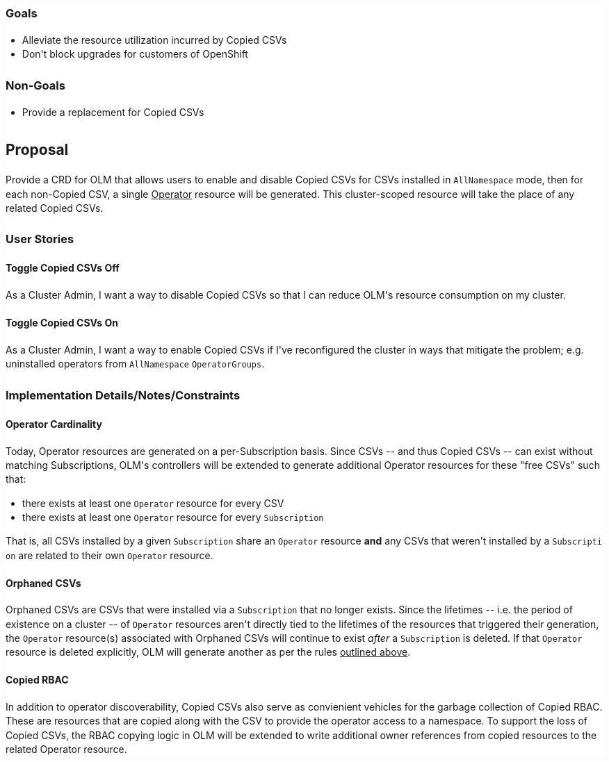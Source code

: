 ### Goals

- Alleviate the resource utilization incurred by Copied CSVs
- Don't block upgrades for customers of OpenShift

### Non-Goals

- Provide a replacement for Copied CSVs

## Proposal

Provide a CRD for OLM that allows users to enable and disable Copied CSVs for CSVs installed in `AllNamespace` mode, then for each non-Copied CSV, a single [Operator](https://github.com/operator-framework/enhancements/blob/master/enhancements/simplify-olm-apis.md#proposal) resource will be generated. This cluster-scoped resource will take the place of any related Copied CSVs.

### User Stories

#### Toggle Copied CSVs Off

As a Cluster Admin, I want a way to disable Copied CSVs so that I can reduce OLM's resource consumption on my cluster.

#### Toggle Copied CSVs On

As a Cluster Admin, I want a way to enable Copied CSVs if I've reconfigured the cluster in ways that mitigate the problem; e.g. uninstalled operators from `AllNamespace` `OperatorGroups`.

### Implementation Details/Notes/Constraints

#### Operator Cardinality

Today, Operator resources are generated on a per-Subscription basis. Since CSVs -- and thus Copied CSVs -- can exist without matching Subscriptions, OLM's controllers will be extended to generate additional Operator resources for these "free CSVs" such that:

- there exists at least one `Operator` resource for every CSV
- there exists at least one `Operator` resource for every `Subscription`

That is, all CSVs installed by a given `Subscription` share an `Operator` resource __and__ any CSVs that weren't installed by a `Subscription` are related to their own `Operator` resource.

#### Orphaned CSVs

Orphaned CSVs are CSVs that were installed via a `Subscription` that no longer exists. Since the lifetimes -- i.e. the period of existence on a cluster --  of `Operator` resources aren't directly tied to the lifetimes of the resources that triggered their generation, the `Operator` resource(s) associated with Orphaned CSVs will continue to exist _after_ a `Subscription` is deleted. If that `Operator` resource is deleted explicitly, OLM will generate another as per the rules [outlined above](#operator-cardinality).

#### Copied RBAC 

In addition to operator discoverability, Copied CSVs also serve as convienient vehicles for the garbage collection of Copied RBAC. These are resources that are copied along with the CSV to provide the operator access to a namespace. To support the loss of Copied CSVs, the RBAC copying logic in OLM will be extended to write additional owner references from copied resources to the related Operator resource. 
